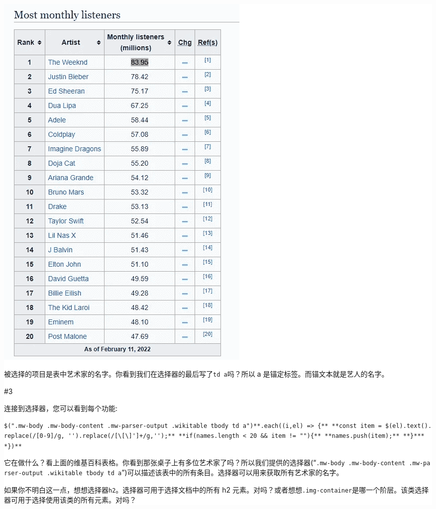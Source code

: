 ![](img/0a4c29f3627357bd524bc2a0fb209784.png)

被选择的项目是表中艺术家的名字。你看到我们在选择器的最后写了`td a`吗？所以 a 是锚定标签。而锚文本就是艺人的名字。

#3

连接到选择器，您可以看到每个功能:

```
$(".mw-body .mw-body-content .mw-parser-output .wikitable tbody td a")**.each((i,el) => {** **const item = $(el).text().replace(/[0-9]/g, '').replace(/[\[\]']+/g,'');** **if(names.length < 20 && item != ""){** **names.push(item);** **}****})**
```

它在做什么？看上面的维基百科表格。你看到那张桌子上有多位艺术家了吗？所以我们提供的选择器(“`.mw-body .mw-body-content .mw-parser-output .wikitable tbody td a`”)可以描述该表中的所有条目。选择器可以用来获取所有艺术家的名字。

如果你不明白这一点，想想选择器`h2`。选择器可用于选择文档中的所有 h2 元素。对吗？或者想想`.img-container`是哪一个阶层。该类选择器可用于选择使用该类的所有元素。对吗？

